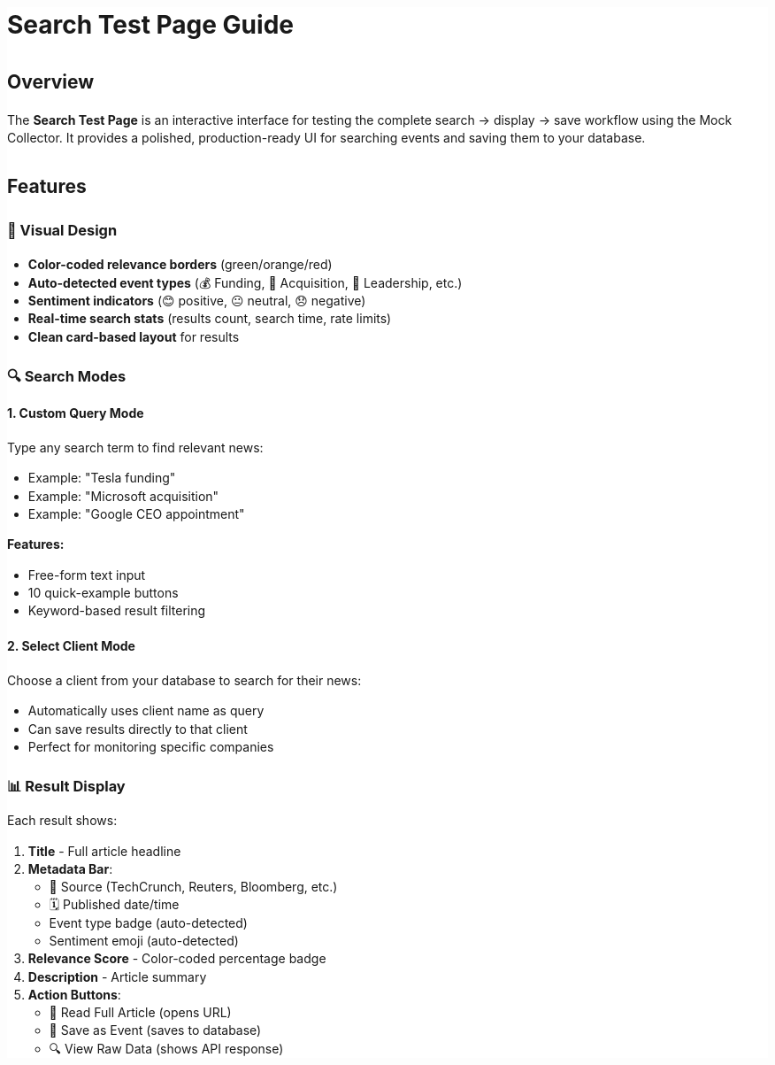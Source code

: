 # Search Test Page Guide

## Overview

The **Search Test Page** is an interactive interface for testing the complete search → display → save workflow using the Mock Collector. It provides a polished, production-ready UI for searching events and saving them to your database.

## Features

### 🎨 Visual Design

- **Color-coded relevance borders** (green/orange/red)
- **Auto-detected event types** (💰 Funding, 🤝 Acquisition, 👤 Leadership, etc.)
- **Sentiment indicators** (😊 positive, 😐 neutral, 😞 negative)
- **Real-time search stats** (results count, search time, rate limits)
- **Clean card-based layout** for results

### 🔍 Search Modes

#### 1. Custom Query Mode
Type any search term to find relevant news:
- Example: "Tesla funding"
- Example: "Microsoft acquisition"
- Example: "Google CEO appointment"

**Features:**
- Free-form text input
- 10 quick-example buttons
- Keyword-based result filtering

#### 2. Select Client Mode
Choose a client from your database to search for their news:
- Automatically uses client name as query
- Can save results directly to that client
- Perfect for monitoring specific companies

### 📊 Result Display

Each result shows:

1. **Title** - Full article headline
2. **Metadata Bar**:
   - 📰 Source (TechCrunch, Reuters, Bloomberg, etc.)
   - 🗓️ Published date/time
   - Event type badge (auto-detected)
   - Sentiment emoji (auto-detected)
3. **Relevance Score** - Color-coded percentage badge
4. **Description** - Article summary
5. **Action Buttons**:
   - 🔗 Read Full Article (opens URL)
   - 💾 Save as Event (saves to database)
   - 🔍 View Raw Data (shows API response)
